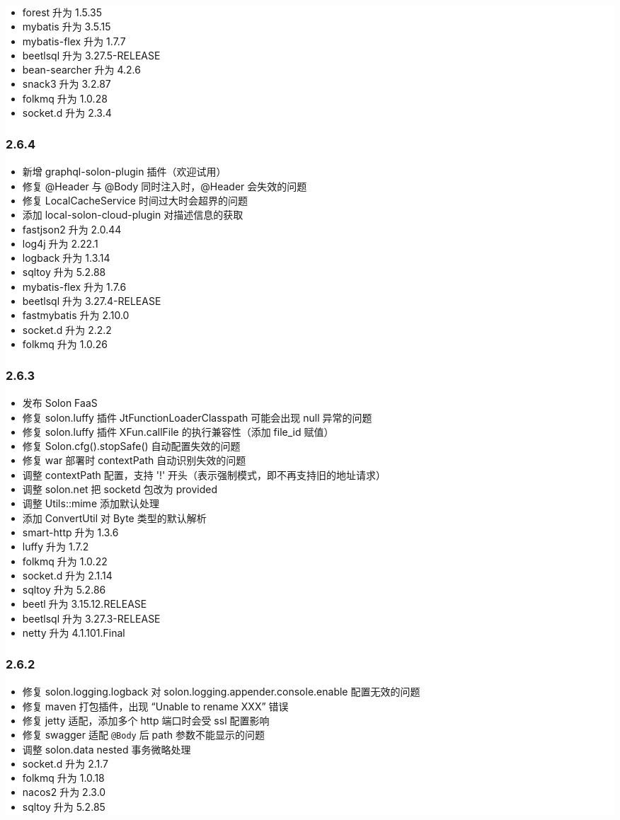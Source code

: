 * forest 升为 1.5.35
* mybatis 升为 3.5.15
* mybatis-flex 升为 1.7.7
* beetlsql 升为 3.27.5-RELEASE
* bean-searcher 升为 4.2.6
* snack3 升为 3.2.87
* folkmq 升为 1.0.28
* socket.d 升为 2.3.4

### 2.6.4
* 新增 graphql-solon-plugin 插件（欢迎试用）
* 修复 @Header 与 @Body 同时注入时，@Header 会失效的问题
* 修复 LocalCacheService 时间过大时会超界的问题
* 添加 local-solon-cloud-plugin 对描述信息的获取
* fastjson2 升为 2.0.44
* log4j 升为 2.22.1
* logback 升为 1.3.14
* sqltoy 升为 5.2.88
* mybatis-flex 升为 1.7.6
* beetlsql 升为 3.27.4-RELEASE
* fastmybatis 升为 2.10.0
* socket.d 升为 2.2.2
* folkmq 升为 1.0.26

### 2.6.3
* 发布 Solon FaaS
* 修复 solon.luffy 插件 JtFunctionLoaderClasspath 可能会出现 null 异常的问题
* 修复 solon.luffy 插件 XFun.callFile 的执行兼容性（添加 file_id 赋值）
* 修复 Solon.cfg().stopSafe() 自动配置失效的问题
* 修复 war 部署时 contextPath  自动识别失效的问题
* 调整 contextPath 配置，支持 '!' 开头（表示强制模式，即不再支持旧的地址请求）
* 调整 solon.net 把 socketd 包改为 provided
* 调整 Utils::mime 添加默认处理
* 添加 ConvertUtil 对 Byte 类型的默认解析
* smart-http 升为 1.3.6
* luffy 升为 1.7.2
* folkmq 升为 1.0.22
* socket.d 升为 2.1.14
* sqltoy 升为 5.2.86
* beetl 升为 3.15.12.RELEASE
* beetlsql 升为 3.27.3-RELEASE
* netty 升为 4.1.101.Final

### 2.6.2
* 修复 solon.logging.logback 对 solon.logging.appender.console.enable 配置无效的问题
* 修复 maven 打包插件，出现 “Unable to rename XXX” 错误
* 修复 jetty 适配，添加多个 http 端口时会受 ssl 配置影响
* 修复 swagger 适配 `@Body` 后 path 参数不能显示的问题
* 调整 solon.data nested 事务微略处理
* socket.d 升为 2.1.7
* folkmq 升为 1.0.18
* nacos2 升为 2.3.0
* sqltoy 升为 5.2.85
